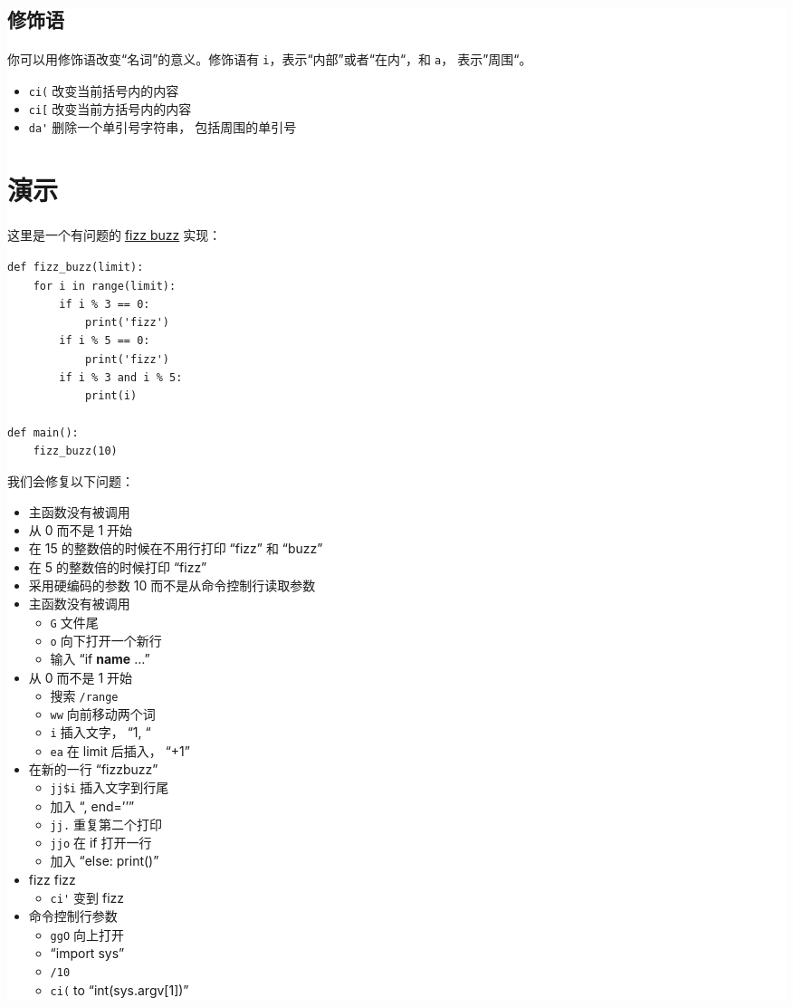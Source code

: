 ## 修饰语

你可以用修饰语改变“名词”的意义。修饰语有 `i`，表示“内部”或者“在内“，和 `a`， 表示”周围“。

* `ci(` 改变当前括号内的内容
* `ci[` 改变当前方括号内的内容
* `da'` 删除一个单引号字符串， 包括周围的单引号

# 演示

这里是一个有问题的 [fizz buzz](https://en.wikipedia.org/wiki/Fizz_buzz) 实现：

```
def fizz_buzz(limit):
    for i in range(limit):
        if i % 3 == 0:
            print('fizz')
        if i % 5 == 0:
            print('fizz')
        if i % 3 and i % 5:
            print(i)

def main():
    fizz_buzz(10)
```

我们会修复以下问题：

* 主函数没有被调用
* 从 0 而不是 1 开始
* 在 15 的整数倍的时候在不用行打印 “fizz” 和 “buzz”
* 在 5 的整数倍的时候打印 “fizz”
* 采用硬编码的参数 10 而不是从命令控制行读取参数
* 主函数没有被调用
    * `G` 文件尾
    * `o` 向下打开一个新行
    * 输入 “if **name** …”
* 从 0 而不是 1 开始
    * 搜索 `/range`
    * `ww` 向前移动两个词
    * `i` 插入文字， “1, “
    * `ea` 在 limit 后插入， “+1”
* 在新的一行 “fizzbuzz”
    * `jj$i` 插入文字到行尾
    * 加入 “, end=’’”
    * `jj.` 重复第二个打印
    * `jjo` 在 if 打开一行
    * 加入 “else: print()”
* fizz fizz
    * `ci'` 变到 fizz
* 命令控制行参数
    * `ggO` 向上打开
    * “import sys”
    * `/10`
    * `ci(` to “int(sys.argv[1])”
